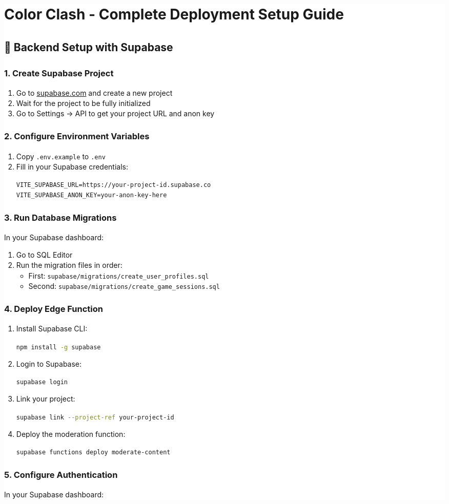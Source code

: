 # Color Clash - Complete Deployment Setup Guide

## 🚀 Backend Setup with Supabase

### 1. Create Supabase Project

1. Go to [supabase.com](https://supabase.com) and create a new project
2. Wait for the project to be fully initialized
3. Go to Settings → API to get your project URL and anon key

### 2. Configure Environment Variables

1. Copy `.env.example` to `.env`
2. Fill in your Supabase credentials:
   ```env
   VITE_SUPABASE_URL=https://your-project-id.supabase.co
   VITE_SUPABASE_ANON_KEY=your-anon-key-here
   ```

### 3. Run Database Migrations

In your Supabase dashboard:

1. Go to SQL Editor
2. Run the migration files in order:
   - First: `supabase/migrations/create_user_profiles.sql`
   - Second: `supabase/migrations/create_game_sessions.sql`

### 4. Deploy Edge Function

1. Install Supabase CLI:
   ```bash
   npm install -g supabase
   ```

2. Login to Supabase:
   ```bash
   supabase login
   ```

3. Link your project:
   ```bash
   supabase link --project-ref your-project-id
   ```

4. Deploy the moderation function:
   ```bash
   supabase functions deploy moderate-content
   ```

### 5. Configure Authentication

In your Supabase dashboard:
